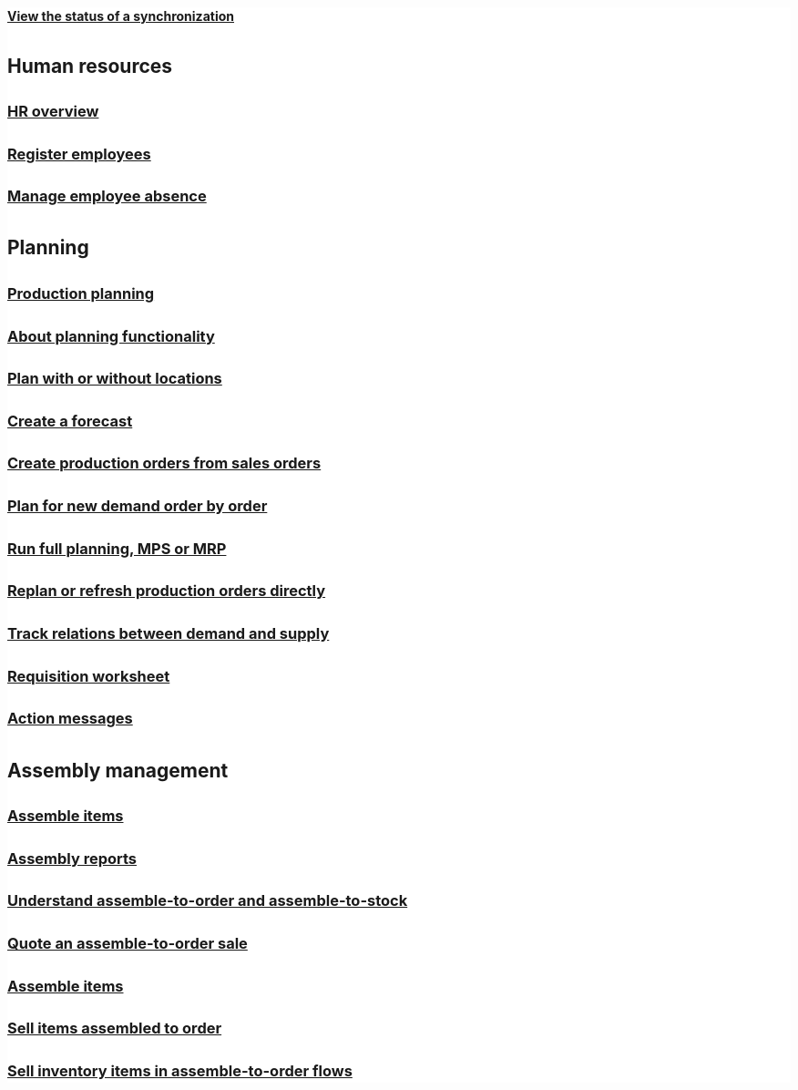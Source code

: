 #### [View the status of a synchronization](admin-how-to-view-synchronization-status.md)

## Human resources
### [HR overview](hr-manage-human-resources.md)
### [Register employees](hr-how-register-employees.md)
### [Manage employee absence](hr-how-manage-absence.md)

## Planning
### [Production planning](production-planning.md)
### [About planning functionality](production-about-planning-functionality.md)
### [Plan with or without locations](production-planning-with-without-locations.md)
### [Create a forecast](production-how-to-create-a-forecast.md)
### [Create production orders from sales orders](production-how-to-create-production-orders-from-sales-orders.md)
### [Plan for new demand order by order](production-how-to-plan-for-new-demand.md)
### [Run full planning, MPS or MRP](production-how-to-run-mps-and-mrp.md)
### [Replan or refresh production orders directly](production-how-to-replan-refresh-production-orders.md)
### [Track relations between demand and supply](production-how-track-demand-supply.md)
### [Requisition worksheet](production-about-planning-functionality.md#requisition-worksheet)
### [Action messages](production-how-to-run-mps-and-mrp.md#action-messages)




## Assembly management
### [Assemble items](assembly-assemble-items.md)
### [Assembly reports](assembly-reports.md)
### [Understand assemble-to-order and assemble-to-stock](assembly-assemble-to-order-or-assemble-to-stock.md)
### [Quote an assemble-to-order sale](assembly-how-to-quote-an-assemble-to-order-sale.md)
### [Assemble items](assembly-how-to-assemble-items.md)
### [Sell items assembled to order](assembly-how-to-sell-items-assembled-to-order.md)
### [Sell inventory items in assemble-to-order flows](assembly-how-to-sell-inventory-items-in-assemble-to-order-flows.md)